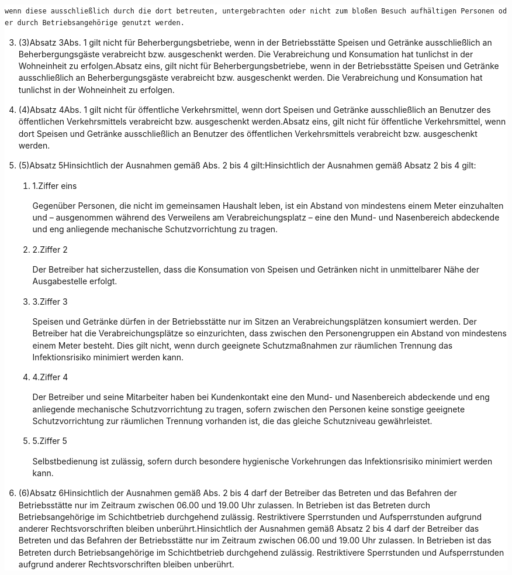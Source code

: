     
    wenn diese ausschließlich durch die dort betreuten, untergebrachten oder nicht zum bloßen Besuch aufhältigen Personen oder durch Betriebsangehörige genutzt werden.
    
3.  (3)Absatz 3Abs. 1 gilt nicht für Beherbergungsbetriebe, wenn in der Betriebsstätte Speisen und Getränke ausschließlich an Beherbergungsgäste verabreicht bzw. ausgeschenkt werden. Die Verabreichung und Konsumation hat tunlichst in der Wohneinheit zu erfolgen.Absatz eins, gilt nicht für Beherbergungsbetriebe, wenn in der Betriebsstätte Speisen und Getränke ausschließlich an Beherbergungsgäste verabreicht bzw. ausgeschenkt werden. Die Verabreichung und Konsumation hat tunlichst in der Wohneinheit zu erfolgen.
    
4.  (4)Absatz 4Abs. 1 gilt nicht für öffentliche Verkehrsmittel, wenn dort Speisen und Getränke ausschließlich an Benutzer des öffentlichen Verkehrsmittels verabreicht bzw. ausgeschenkt werden.Absatz eins, gilt nicht für öffentliche Verkehrsmittel, wenn dort Speisen und Getränke ausschließlich an Benutzer des öffentlichen Verkehrsmittels verabreicht bzw. ausgeschenkt werden.
    
5.  (5)Absatz 5Hinsichtlich der Ausnahmen gemäß Abs. 2 bis 4 gilt:Hinsichtlich der Ausnahmen gemäß Absatz 2 bis 4 gilt:
    
    1.  1.Ziffer eins
        
        Gegenüber Personen, die nicht im gemeinsamen Haushalt leben, ist ein Abstand von mindestens einem Meter einzuhalten und – ausgenommen während des Verweilens am Verabreichungsplatz – eine den Mund- und Nasenbereich abdeckende und eng anliegende mechanische Schutzvorrichtung zu tragen.
        
    2.  2.Ziffer 2
        
        Der Betreiber hat sicherzustellen, dass die Konsumation von Speisen und Getränken nicht in unmittelbarer Nähe der Ausgabestelle erfolgt.
        
    3.  3.Ziffer 3
        
        Speisen und Getränke dürfen in der Betriebsstätte nur im Sitzen an Verabreichungsplätzen konsumiert werden. Der Betreiber hat die Verabreichungsplätze so einzurichten, dass zwischen den Personengruppen ein Abstand von mindestens einem Meter besteht. Dies gilt nicht, wenn durch geeignete Schutzmaßnahmen zur räumlichen Trennung das Infektionsrisiko minimiert werden kann.
        
    4.  4.Ziffer 4
        
        Der Betreiber und seine Mitarbeiter haben bei Kundenkontakt eine den Mund- und Nasenbereich abdeckende und eng anliegende mechanische Schutzvorrichtung zu tragen, sofern zwischen den Personen keine sonstige geeignete Schutzvorrichtung zur räumlichen Trennung vorhanden ist, die das gleiche Schutzniveau gewährleistet.
        
    5.  5.Ziffer 5
        
        Selbstbedienung ist zulässig, sofern durch besondere hygienische Vorkehrungen das Infektionsrisiko minimiert werden kann.
        
    
6.  (6)Absatz 6Hinsichtlich der Ausnahmen gemäß Abs. 2 bis 4 darf der Betreiber das Betreten und das Befahren der Betriebsstätte nur im Zeitraum zwischen 06.00 und 19.00 Uhr zulassen. In Betrieben ist das Betreten durch Betriebsangehörige im Schichtbetrieb durchgehend zulässig. Restriktivere Sperrstunden und Aufsperrstunden aufgrund anderer Rechtsvorschriften bleiben unberührt.Hinsichtlich der Ausnahmen gemäß Absatz 2 bis 4 darf der Betreiber das Betreten und das Befahren der Betriebsstätte nur im Zeitraum zwischen 06.00 und 19.00 Uhr zulassen. In Betrieben ist das Betreten durch Betriebsangehörige im Schichtbetrieb durchgehend zulässig. Restriktivere Sperrstunden und Aufsperrstunden aufgrund anderer Rechtsvorschriften bleiben unberührt.
    